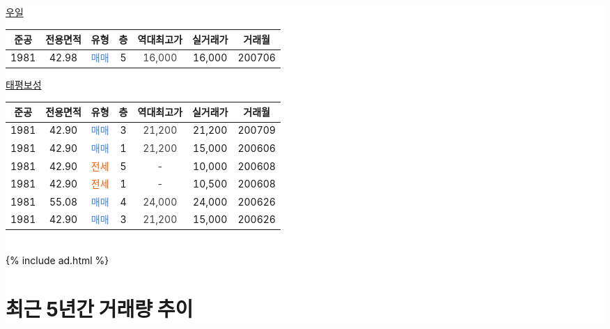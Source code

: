 
<script async src="//pagead2.googlesyndication.com/pagead/js/adsbygoogle.js"></script>

<ins class="adsbygoogle"
     style="display:block"
     data-ad-client="ca-pub-2446590836940007"
     data-ad-slot="1659523306"
     data-ad-format="auto"
     data-full-width-responsive="true"></ins>
<script>
(adsbygoogle = window.adsbygoogle || []).push({});
</script>


[우일](https://search.naver.com/search.naver?query=%EB%8C%80%EA%B5%AC%EA%B4%91%EC%97%AD%EC%8B%9C+%EB%B6%81%EA%B5%AC+%EA%B3%A0%EC%84%B1%EB%8F%993%EA%B0%80+%EC%9A%B0%EC%9D%BC)

|준공|전용면적|유형|층|역대최고가|실거래가|거래월|
|:---:|:---:|:---:|:---:|:---:|:---:|:---:|
|1981|42.98|<span style="color:#4285f3">매매</span>|5|<span style="color:#444444">16,000</span>|16,000|200706|

[태평보성](https://search.naver.com/search.naver?query=%EB%8C%80%EA%B5%AC%EA%B4%91%EC%97%AD%EC%8B%9C+%EB%B6%81%EA%B5%AC+%EA%B3%A0%EC%84%B1%EB%8F%993%EA%B0%80+%ED%83%9C%ED%8F%89%EB%B3%B4%EC%84%B1)

|준공|전용면적|유형|층|역대최고가|실거래가|거래월|
|:---:|:---:|:---:|:---:|:---:|:---:|:---:|
|1981|42.90|<span style="color:#4285f3">매매</span>|3|<span style="color:#444444">21,200</span>|21,200|200709|
|1981|42.90|<span style="color:#4285f3">매매</span>|1|<span style="color:#444444">21,200</span>|15,000|200606|
|1981|42.90|<span style="color:#ff5a00">전세</span>|5|<span style="color:#444444">-</span>|10,000|200608|
|1981|42.90|<span style="color:#ff5a00">전세</span>|1|<span style="color:#444444">-</span>|10,500|200608|
|1981|55.08|<span style="color:#4285f3">매매</span>|4|<span style="color:#444444">24,000</span>|24,000|200626|
|1981|42.90|<span style="color:#4285f3">매매</span>|3|<span style="color:#444444">21,200</span>|15,000|200626|


<br>
{% include ad.html %}
<br>

# 최근 5년간 거래량 추이


<div style="width:100%;">
    <canvas id="deal_progress" height="200"></canvas>
</div>

<script>
new Chart(document.getElementById("deal_progress"), {
    type: 'line',
    data: {
        labels: ['201508','201509','201510','201511','201512','201601','201602','201603','201604','201605','201606','201607','201608','201609','201610','201611','201612','201701','201702','201703','201704','201705','201706','201707','201708','201709','201710','201711','201712','201801','201802','201803','201804','201805','201806','201807','201808','201809','201810','201811','201812','201901','201902','201903','201904','201905','201906','201907','201908','201909','201910','201911','201912','202001','202002','202003','202004','202005','202006','202007','202008'],
        datasets: [{
            label: '매매',
            pointRadius: 1,
            data: [2, 6, 3, 2, 3, 1, 0, 0, 2, 3, 3, 4, 3, 4, 4, 5, 6, 3, 4, 1, 2, 2, 5, 5, 1, 1, 3, 5, 0, 13, 14, 7, 2, 6, 3, 3, 8, 4, 6, 2, 3, 2, 2, 4, 2, 4, 4, 2, 4, 2, 6, 6, 9, 11, 7, 2, 6, 22, 12, 6, 2],
            borderColor: "rgba(255, 201, 14, 1)",
            backgroundColor: "rgba(255, 201, 14, 0.5)",
            fill: false,